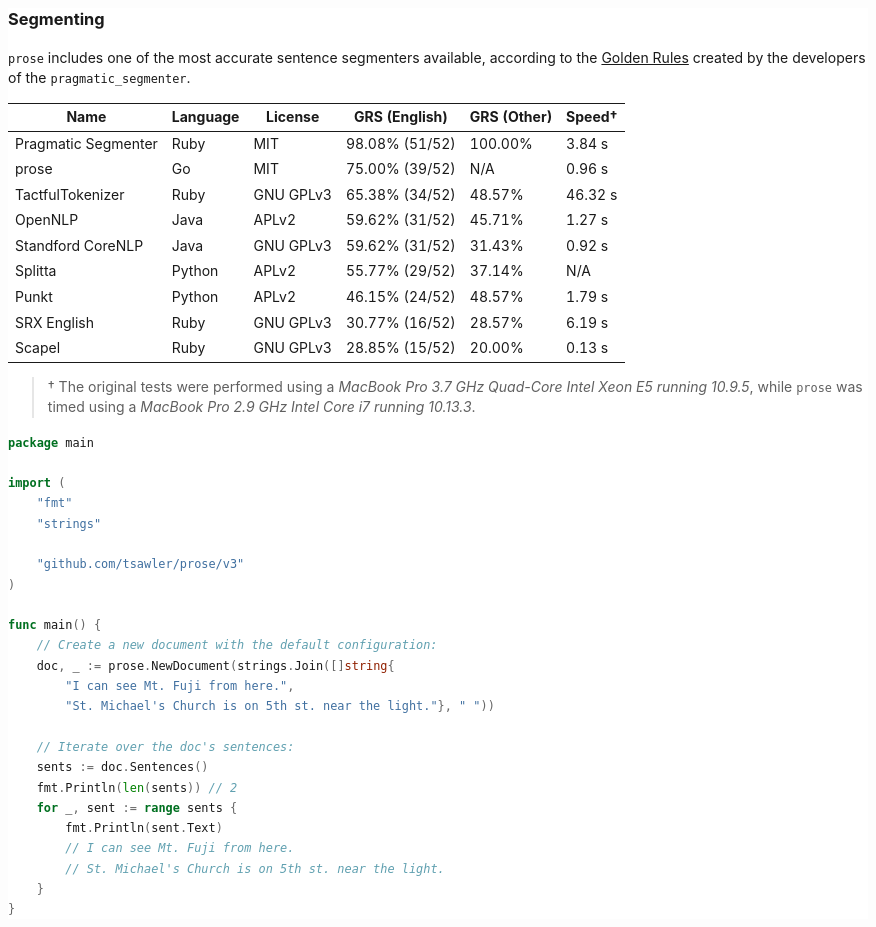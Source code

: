 ### Segmenting

`prose` includes one of the most accurate sentence segmenters available, according to the [Golden Rules](https://github.com/diasks2/pragmatic_segmenter#comparison-of-segmentation-tools-libraries-and-algorithms) created by the developers of the `pragmatic_segmenter`.

| Name                | Language | License   | GRS (English)  | GRS (Other) | Speed†   |
|---------------------|----------|-----------|----------------|-------------|----------|
| Pragmatic Segmenter | Ruby     | MIT       | 98.08% (51/52) | 100.00%     | 3.84 s   |
| prose               | Go       | MIT       | 75.00% (39/52) | N/A         | 0.96 s   |
| TactfulTokenizer    | Ruby     | GNU GPLv3 | 65.38% (34/52) | 48.57%      | 46.32 s  |
| OpenNLP             | Java     | APLv2     | 59.62% (31/52) | 45.71%      | 1.27 s   |
| Standford CoreNLP   | Java     | GNU GPLv3 | 59.62% (31/52) | 31.43%      | 0.92 s   |
| Splitta             | Python   | APLv2     | 55.77% (29/52) | 37.14%      | N/A      |
| Punkt               | Python   | APLv2     | 46.15% (24/52) | 48.57%      | 1.79 s   |
| SRX English         | Ruby     | GNU GPLv3 | 30.77% (16/52) | 28.57%      | 6.19 s   |
| Scapel              | Ruby     | GNU GPLv3 | 28.85% (15/52) | 20.00%      | 0.13 s   |

> † The original tests were performed using a *MacBook Pro 3.7 GHz Quad-Core Intel Xeon E5 running 10.9.5*, while `prose` was timed using a *MacBook Pro 2.9 GHz Intel Core i7 running 10.13.3*.

```go
package main

import (
    "fmt"
    "strings"

    "github.com/tsawler/prose/v3"
)

func main() {
    // Create a new document with the default configuration:
    doc, _ := prose.NewDocument(strings.Join([]string{
        "I can see Mt. Fuji from here.",
        "St. Michael's Church is on 5th st. near the light."}, " "))

    // Iterate over the doc's sentences:
    sents := doc.Sentences()
    fmt.Println(len(sents)) // 2
    for _, sent := range sents {
        fmt.Println(sent.Text)
        // I can see Mt. Fuji from here.
        // St. Michael's Church is on 5th st. near the light.
    }
}
```
